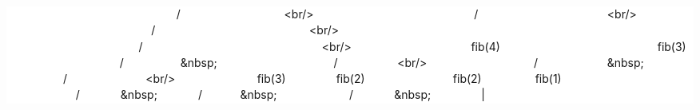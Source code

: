 &nbsp;&nbsp;&nbsp;&nbsp;&nbsp;&nbsp;&nbsp;&nbsp;&nbsp;&nbsp;&nbsp;&nbsp;&nbsp;&nbsp;&nbsp;&nbsp;&nbsp;&nbsp;&nbsp;&nbsp;&nbsp;&nbsp;&nbsp;&nbsp;&nbsp;&nbsp;&nbsp;&nbsp;&nbsp;&nbsp;&nbsp;&nbsp;&nbsp;&nbsp;&nbsp;&nbsp;&nbsp;&nbsp;&nbsp;&nbsp;&nbsp;&nbsp;&nbsp;&nbsp;&nbsp;&nbsp;&nbsp;&nbsp;&nbsp;&nbsp;&nbsp;&nbsp;&nbsp;&nbsp;/&nbsp;&nbsp;&nbsp;&nbsp;&nbsp;&nbsp;&nbsp;&nbsp;&nbsp;&nbsp;&nbsp;&nbsp;&nbsp;&nbsp;&nbsp;&nbsp;&nbsp;&nbsp;&nbsp;&nbsp;&nbsp;&nbsp;&nbsp;&nbsp;&nbsp;&nbsp;&nbsp;&nbsp;&nbsp;&nbsp;&nbsp;&nbsp;&nbsp;\<br/>
&nbsp;&nbsp;&nbsp;&nbsp;&nbsp;&nbsp;&nbsp;&nbsp;&nbsp;&nbsp;&nbsp;&nbsp;&nbsp;&nbsp;&nbsp;&nbsp;&nbsp;&nbsp;&nbsp;&nbsp;&nbsp;&nbsp;&nbsp;&nbsp;&nbsp;&nbsp;&nbsp;&nbsp;&nbsp;&nbsp;&nbsp;&nbsp;&nbsp;&nbsp;&nbsp;&nbsp;&nbsp;&nbsp;&nbsp;&nbsp;&nbsp;&nbsp;&nbsp;&nbsp;&nbsp;&nbsp;&nbsp;&nbsp;&nbsp;&nbsp;/&nbsp;&nbsp;&nbsp;&nbsp;&nbsp;&nbsp;&nbsp;&nbsp;&nbsp;&nbsp;&nbsp;&nbsp;&nbsp;&nbsp;&nbsp;&nbsp;&nbsp;&nbsp;&nbsp;&nbsp;&nbsp;&nbsp;&nbsp;&nbsp;&nbsp;&nbsp;&nbsp;&nbsp;&nbsp;&nbsp;&nbsp;&nbsp;&nbsp;&nbsp;&nbsp;&nbsp;&nbsp;&nbsp;&nbsp;&nbsp;&nbsp;\<br/>
&nbsp;&nbsp;&nbsp;&nbsp;&nbsp;&nbsp;&nbsp;&nbsp;&nbsp;&nbsp;&nbsp;&nbsp;&nbsp;&nbsp;&nbsp;&nbsp;&nbsp;&nbsp;&nbsp;&nbsp;&nbsp;&nbsp;&nbsp;&nbsp;&nbsp;&nbsp;&nbsp;&nbsp;&nbsp;&nbsp;&nbsp;&nbsp;&nbsp;&nbsp;&nbsp;&nbsp;&nbsp;&nbsp;&nbsp;&nbsp;&nbsp;&nbsp;&nbsp;&nbsp;&nbsp;&nbsp;/&nbsp;&nbsp;&nbsp;&nbsp;&nbsp;&nbsp;&nbsp;&nbsp;&nbsp;&nbsp;&nbsp;&nbsp;&nbsp;&nbsp;&nbsp;&nbsp;&nbsp;&nbsp;&nbsp;&nbsp;&nbsp;&nbsp;&nbsp;&nbsp;&nbsp;&nbsp;&nbsp;&nbsp;&nbsp;&nbsp;&nbsp;&nbsp;&nbsp;&nbsp;&nbsp;&nbsp;&nbsp;&nbsp;&nbsp;&nbsp;&nbsp;&nbsp;&nbsp;&nbsp;&nbsp;&nbsp;&nbsp;&nbsp;&nbsp;\<br/>
&nbsp;&nbsp;&nbsp;&nbsp;&nbsp;&nbsp;&nbsp;&nbsp;&nbsp;&nbsp;&nbsp;&nbsp;&nbsp;&nbsp;&nbsp;&nbsp;&nbsp;&nbsp;&nbsp;&nbsp;&nbsp;&nbsp;&nbsp;&nbsp;&nbsp;&nbsp;&nbsp;&nbsp;&nbsp;&nbsp;&nbsp;&nbsp;&nbsp;&nbsp;&nbsp;&nbsp;&nbsp;&nbsp;&nbsp;&nbsp;&nbsp;&nbsp;/&nbsp;&nbsp;&nbsp;&nbsp;&nbsp;&nbsp;&nbsp;&nbsp;&nbsp;&nbsp;&nbsp;&nbsp;&nbsp;&nbsp;&nbsp;&nbsp;&nbsp;&nbsp;&nbsp;&nbsp;&nbsp;&nbsp;&nbsp;&nbsp;&nbsp;&nbsp;&nbsp;&nbsp;&nbsp;&nbsp;&nbsp;&nbsp;&nbsp;&nbsp;&nbsp;&nbsp;&nbsp;&nbsp;&nbsp;&nbsp;&nbsp;&nbsp;&nbsp;&nbsp;&nbsp;&nbsp;&nbsp;&nbsp;&nbsp;&nbsp;&nbsp;&nbsp;&nbsp;&nbsp;&nbsp;&nbsp;&nbsp;\<br/>&nbsp;&nbsp;&nbsp;&nbsp;&nbsp;&nbsp;&nbsp;&nbsp;&nbsp;&nbsp;&nbsp;&nbsp;&nbsp;&nbsp;&nbsp;&nbsp;&nbsp;&nbsp;&nbsp;&nbsp;&nbsp;&nbsp;&nbsp;&nbsp;&nbsp;&nbsp;&nbsp;&nbsp;&nbsp;&nbsp;&nbsp;&nbsp;&nbsp;&nbsp;&nbsp;&nbsp;&nbsp;&nbsp;fib(4)&nbsp;&nbsp;&nbsp;&nbsp;&nbsp;&nbsp;&nbsp;&nbsp;&nbsp;&nbsp;&nbsp;&nbsp;&nbsp;&nbsp;&nbsp;&nbsp;&nbsp;&nbsp;&nbsp;&nbsp;&nbsp;&nbsp;&nbsp;&nbsp;&nbsp;&nbsp;&nbsp;&nbsp;&nbsp;&nbsp;&nbsp;&nbsp;&nbsp;&nbsp;&nbsp;&nbsp;&nbsp;&nbsp;&nbsp;&nbsp;&nbsp;&nbsp;&nbsp;&nbsp;&nbsp;&nbsp;&nbsp;&nbsp;&nbsp;&nbsp;fib(3)<br/>
&nbsp;&nbsp;&nbsp;&nbsp;&nbsp;&nbsp;&nbsp;&nbsp;&nbsp;&nbsp;&nbsp;&nbsp;&nbsp;&nbsp;&nbsp;&nbsp;&nbsp;&nbsp;&nbsp;&nbsp;&nbsp;&nbsp;&nbsp;&nbsp;&nbsp;&nbsp;&nbsp;&nbsp;&nbsp;&nbsp;&nbsp;&nbsp;&nbsp;&nbsp;&nbsp;&nbsp;/&nbsp;&nbsp;&nbsp;&nbsp;&nbsp;&nbsp;&nbsp;&nbsp;&nbsp;&nbsp;&nbsp;&nbsp;&nbsp;&nbsp;&nbsp;&nbsp;&nbsp;&nbsp;\&nbsp;&nbsp;&nbsp;&nbsp;&nbsp;&nbsp;&nbsp;&nbsp;&nbsp;&nbsp;&nbsp;&nbsp;&nbsp;&nbsp;&nbsp;&nbsp;&nbsp;&nbsp;&nbsp;&nbsp;&nbsp;&nbsp;&nbsp;&nbsp;&nbsp;&nbsp;&nbsp;&nbsp;&nbsp;&nbsp;&nbsp;&nbsp;&nbsp;&nbsp;&nbsp;&nbsp;&nbsp;&nbsp;/&nbsp;&nbsp;&nbsp;&nbsp;&nbsp;&nbsp;&nbsp;&nbsp;&nbsp;&nbsp;&nbsp;&nbsp;&nbsp;&nbsp;&nbsp;&nbsp;&nbsp;&nbsp;&nbsp;\<br/>&nbsp;&nbsp;&nbsp;&nbsp;&nbsp;&nbsp;&nbsp;&nbsp;&nbsp;&nbsp;&nbsp;&nbsp;&nbsp;&nbsp;&nbsp;&nbsp;&nbsp;&nbsp;&nbsp;&nbsp;&nbsp;&nbsp;&nbsp;&nbsp;&nbsp;&nbsp;&nbsp;&nbsp;&nbsp;&nbsp;&nbsp;&nbsp;&nbsp;&nbsp;/&nbsp;&nbsp;&nbsp;&nbsp;&nbsp;&nbsp;&nbsp;&nbsp;&nbsp;&nbsp;&nbsp;&nbsp;&nbsp;&nbsp;&nbsp;&nbsp;&nbsp;&nbsp;&nbsp;&nbsp;&nbsp;&nbsp;\&nbsp;&nbsp;&nbsp;&nbsp;&nbsp;&nbsp;&nbsp;&nbsp;&nbsp;&nbsp;&nbsp;&nbsp;&nbsp;&nbsp;&nbsp;&nbsp;&nbsp;&nbsp;&nbsp;&nbsp;&nbsp;&nbsp;&nbsp;&nbsp;&nbsp;&nbsp;&nbsp;&nbsp;&nbsp;&nbsp;&nbsp;&nbsp;&nbsp;&nbsp;/&nbsp;&nbsp;&nbsp;&nbsp;&nbsp;&nbsp;&nbsp;&nbsp;&nbsp;&nbsp;&nbsp;&nbsp;&nbsp;&nbsp;&nbsp;&nbsp;&nbsp;&nbsp;&nbsp;&nbsp;&nbsp;&nbsp;&nbsp;&nbsp;&nbsp;\<br/>&nbsp;&nbsp;&nbsp;&nbsp;&nbsp;&nbsp;&nbsp;&nbsp;&nbsp;&nbsp;&nbsp;&nbsp;&nbsp;&nbsp;&nbsp;&nbsp;&nbsp;&nbsp;&nbsp;&nbsp;&nbsp;&nbsp;&nbsp;&nbsp;&nbsp;&nbsp;fib(3)&nbsp;&nbsp;&nbsp;&nbsp;&nbsp;&nbsp;&nbsp;&nbsp;&nbsp;&nbsp;&nbsp;&nbsp;&nbsp;&nbsp;&nbsp;&nbsp;fib(2)&nbsp;&nbsp;&nbsp;&nbsp;&nbsp;&nbsp;&nbsp;&nbsp;&nbsp;&nbsp;&nbsp;&nbsp;&nbsp;&nbsp;&nbsp;&nbsp;&nbsp;&nbsp;&nbsp;&nbsp;&nbsp;&nbsp;&nbsp;&nbsp;&nbsp;&nbsp;&nbsp;&nbsp;fib(2)&nbsp;&nbsp;&nbsp;&nbsp;&nbsp;&nbsp;&nbsp;&nbsp;&nbsp;&nbsp;&nbsp;&nbsp;&nbsp;&nbsp;&nbsp;&nbsp;&nbsp;fib(1)<br/>
&nbsp;&nbsp;&nbsp;&nbsp;&nbsp;&nbsp;&nbsp;&nbsp;&nbsp;&nbsp;&nbsp;&nbsp;&nbsp;&nbsp;&nbsp;&nbsp;&nbsp;&nbsp;&nbsp;&nbsp;&nbsp;&nbsp;/&nbsp;&nbsp;&nbsp;&nbsp;&nbsp;&nbsp;&nbsp;&nbsp;&nbsp;&nbsp;&nbsp;&nbsp;&nbsp;\&nbsp;&nbsp;&nbsp;&nbsp;&nbsp;&nbsp;&nbsp;&nbsp;&nbsp;&nbsp;&nbsp;&nbsp;&nbsp;&nbsp;/&nbsp;&nbsp;&nbsp;&nbsp;&nbsp;&nbsp;&nbsp;&nbsp;&nbsp;&nbsp;&nbsp;&nbsp;\&nbsp;&nbsp;&nbsp;&nbsp;&nbsp;&nbsp;&nbsp;&nbsp;&nbsp;&nbsp;&nbsp;&nbsp;&nbsp;&nbsp;&nbsp;&nbsp;&nbsp;&nbsp;&nbsp;&nbsp;&nbsp;&nbsp;&nbsp;&nbsp;/&nbsp;&nbsp;&nbsp;&nbsp;&nbsp;&nbsp;&nbsp;&nbsp;&nbsp;&nbsp;&nbsp;&nbsp;&nbsp;\&nbsp;&nbsp;&nbsp;&nbsp;&nbsp;&nbsp;&nbsp;&nbsp;&nbsp;&nbsp;&nbsp;&nbsp;&nbsp;&nbsp;&nbsp;&nbsp;&nbsp;|<br/>